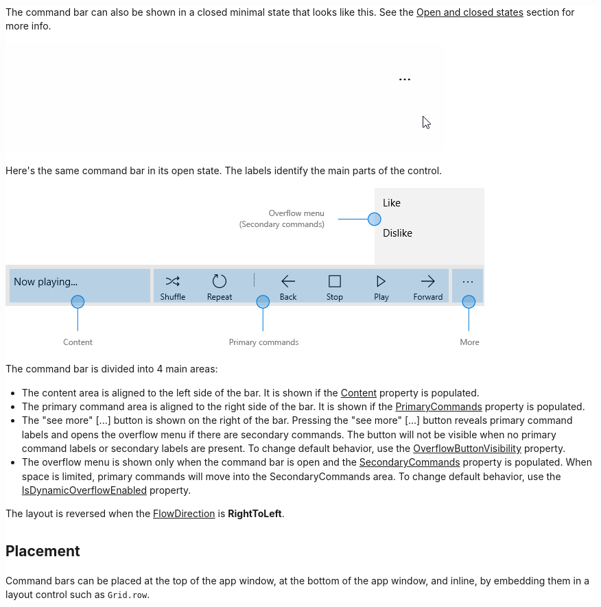 The command bar can also be shown in a closed minimal state that looks like this. See the [Open and closed states](#open-and-closed-states) section for more info.

![Screenshot showing a command bar in a closed minimal state.](images/command-bar-minimal.gif)

Here's the same command bar in its open state. The labels identify the main parts of the control.

![Screenshot showing a command bar in its open state.](images/commandbar-anatomy-open.png)

The command bar is divided into 4 main areas:

- The content area is aligned to the left side of the bar. It is shown if the [Content](/windows/windows-app-sdk/api/winrt/microsoft.ui.xaml.controls.contentcontrol.content) property is populated.
- The primary command area is aligned to the right side of the bar. It is shown if the [PrimaryCommands](/windows/windows-app-sdk/api/winrt/microsoft.ui.xaml.controls.commandbar.primarycommands) property is populated.
- The "see more" \[...\] button is shown on the right of the bar. Pressing the "see more" \[...\] button reveals primary command labels and opens the overflow menu if there are secondary commands. The button will not be visible when no primary command labels or secondary labels are present. To change default behavior, use the [OverflowButtonVisibility](/windows/windows-app-sdk/api/winrt/microsoft.ui.xaml.controls.commandbar.overflowbuttonvisibility) property.
- The overflow menu is shown only when the command bar is open and the [SecondaryCommands](/windows/windows-app-sdk/api/winrt/microsoft.ui.xaml.controls.commandbar.secondarycommands) property is populated. When space is limited, primary commands will move into the SecondaryCommands area. To change default behavior, use the [IsDynamicOverflowEnabled](/windows/windows-app-sdk/api/winrt/microsoft.ui.xaml.controls.commandbar.isdynamicoverflowenabled) property.

The layout is reversed when the [FlowDirection](/windows/windows-app-sdk/api/winrt/microsoft.ui.xaml.frameworkelement.flowdirection) is **RightToLeft**.

## Placement

Command bars can be placed at the top of the app window, at the bottom of the app window, and inline, by embedding them in a layout control such as ```Grid.row```.
